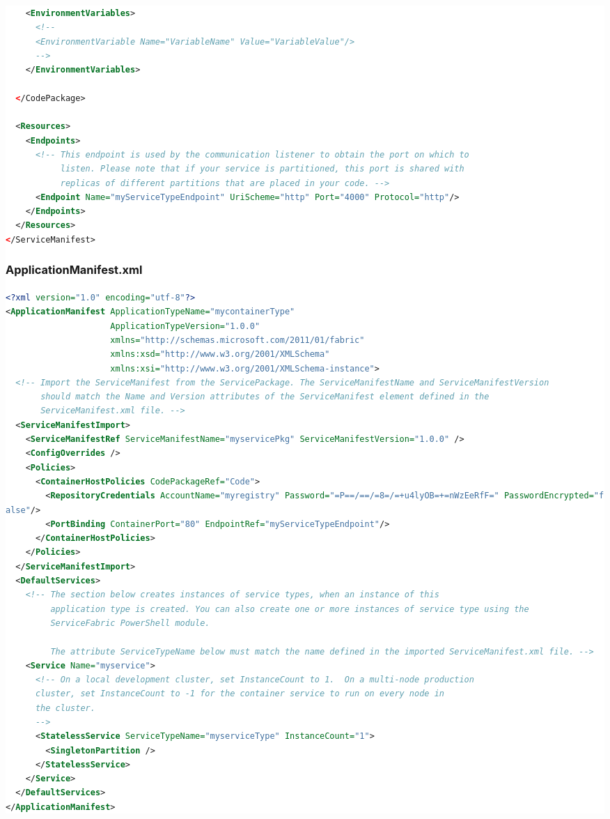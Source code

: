 ```xml
    <EnvironmentVariables>
      <!--
      <EnvironmentVariable Name="VariableName" Value="VariableValue"/>
      -->
    </EnvironmentVariables>
    
  </CodePackage>

  <Resources>
    <Endpoints>
      <!-- This endpoint is used by the communication listener to obtain the port on which to 
           listen. Please note that if your service is partitioned, this port is shared with 
           replicas of different partitions that are placed in your code. -->
      <Endpoint Name="myServiceTypeEndpoint" UriScheme="http" Port="4000" Protocol="http"/>
    </Endpoints>
  </Resources>
</ServiceManifest>
```
### <a name="applicationmanifestxml"></a>ApplicationManifest.xml
```xml
<?xml version="1.0" encoding="utf-8"?>
<ApplicationManifest ApplicationTypeName="mycontainerType"
                     ApplicationTypeVersion="1.0.0"
                     xmlns="http://schemas.microsoft.com/2011/01/fabric"
                     xmlns:xsd="http://www.w3.org/2001/XMLSchema"
                     xmlns:xsi="http://www.w3.org/2001/XMLSchema-instance">
  <!-- Import the ServiceManifest from the ServicePackage. The ServiceManifestName and ServiceManifestVersion 
       should match the Name and Version attributes of the ServiceManifest element defined in the 
       ServiceManifest.xml file. -->
  <ServiceManifestImport>
    <ServiceManifestRef ServiceManifestName="myservicePkg" ServiceManifestVersion="1.0.0" />
    <ConfigOverrides />
    <Policies>
      <ContainerHostPolicies CodePackageRef="Code">
        <RepositoryCredentials AccountName="myregistry" Password="=P==/==/=8=/=+u4lyOB=+=nWzEeRfF=" PasswordEncrypted="false"/>
        <PortBinding ContainerPort="80" EndpointRef="myServiceTypeEndpoint"/>
      </ContainerHostPolicies>
    </Policies>
  </ServiceManifestImport>
  <DefaultServices>
    <!-- The section below creates instances of service types, when an instance of this 
         application type is created. You can also create one or more instances of service type using the 
         ServiceFabric PowerShell module.
         
         The attribute ServiceTypeName below must match the name defined in the imported ServiceManifest.xml file. -->
    <Service Name="myservice">
      <!-- On a local development cluster, set InstanceCount to 1.  On a multi-node production 
      cluster, set InstanceCount to -1 for the container service to run on every node in 
      the cluster.
      -->
      <StatelessService ServiceTypeName="myserviceType" InstanceCount="1">
        <SingletonPartition />
      </StatelessService>
    </Service>
  </DefaultServices>
</ApplicationManifest>
```